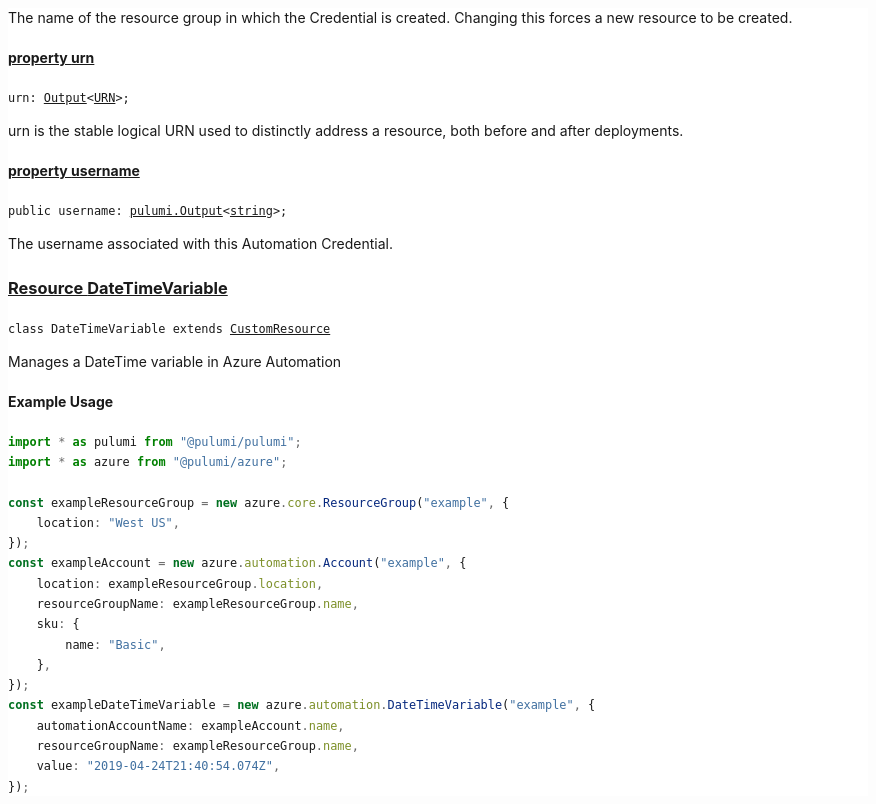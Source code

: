 The name of the resource group in which the Credential is created. Changing this forces a new resource to be created.

<h4 class="pdoc-member-header" id="Credential-urn">
<a class="pdoc-child-name" href="https://github.com/pulumi/pulumi-azure/blob/{{< param git_sha >}}/sdk/nodejs/automation/credential.ts#L39">property <b>urn</b></a>
</h4>

<pre class="highlight"><code><span class='kd'></span>urn: <a href='/docs/reference/pkg/nodejs/pulumi/pulumi/#Output'>Output</a>&lt;<a href='/docs/reference/pkg/nodejs/pulumi/pulumi/#URN'>URN</a>&gt;;</code></pre>

urn is the stable logical URN used to distinctly address a resource, both before and after
deployments.

<h4 class="pdoc-member-header" id="Credential-username">
<a class="pdoc-child-name" href="https://github.com/pulumi/pulumi-azure/blob/{{< param git_sha >}}/sdk/nodejs/automation/credential.ts#L90">property <b>username</b></a>
</h4>

<pre class="highlight"><code><span class='kd'>public </span>username: <a href='/docs/reference/pkg/nodejs/pulumi/pulumi/#Output'>pulumi.Output</a>&lt;<span class='kd'><a href='https://developer.mozilla.org/en-US/docs/Web/JavaScript/Reference/Global_Objects/String'>string</a></span>&gt;;</code></pre>

The username associated with this Automation Credential.

<h3 class="pdoc-module-header" id="DateTimeVariable" data-link-title="DateTimeVariable">
    <a href="https://github.com/pulumi/pulumi-azure/blob/{{< param git_sha >}}/sdk/nodejs/automation/dateTimeVariable.ts#L38">
        Resource <strong>DateTimeVariable</strong>
    </a>
</h3>

<pre class="highlight"><code><span class='kr'>class</span> <span class='nx'>DateTimeVariable</span> <span class='kr'>extends</span> <a href='/docs/reference/pkg/nodejs/pulumi/pulumi/#CustomResource'>CustomResource</a></code></pre>

Manages a DateTime variable in Azure Automation

#### Example Usage

```typescript
import * as pulumi from "@pulumi/pulumi";
import * as azure from "@pulumi/azure";

const exampleResourceGroup = new azure.core.ResourceGroup("example", {
    location: "West US",
});
const exampleAccount = new azure.automation.Account("example", {
    location: exampleResourceGroup.location,
    resourceGroupName: exampleResourceGroup.name,
    sku: {
        name: "Basic",
    },
});
const exampleDateTimeVariable = new azure.automation.DateTimeVariable("example", {
    automationAccountName: exampleAccount.name,
    resourceGroupName: exampleResourceGroup.name,
    value: "2019-04-24T21:40:54.074Z",
});
```
